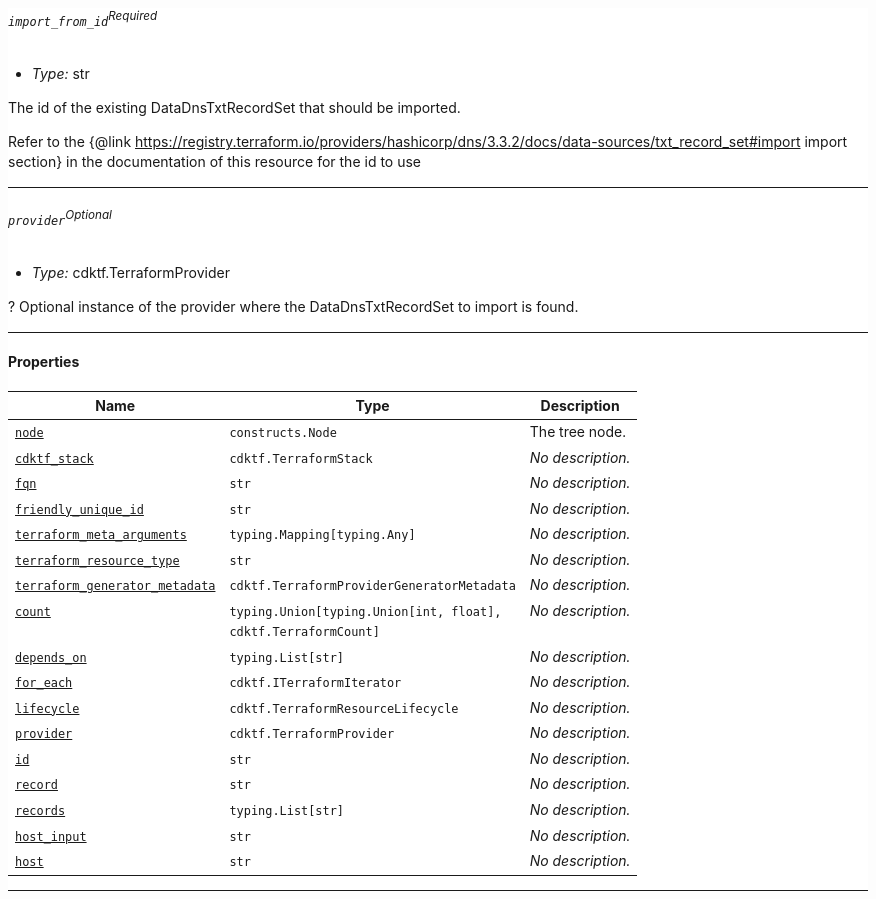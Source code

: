 ###### `import_from_id`<sup>Required</sup> <a name="import_from_id" id="@cdktf/provider-dns.dataDnsTxtRecordSet.DataDnsTxtRecordSet.generateConfigForImport.parameter.importFromId"></a>

- *Type:* str

The id of the existing DataDnsTxtRecordSet that should be imported.

Refer to the {@link https://registry.terraform.io/providers/hashicorp/dns/3.3.2/docs/data-sources/txt_record_set#import import section} in the documentation of this resource for the id to use

---

###### `provider`<sup>Optional</sup> <a name="provider" id="@cdktf/provider-dns.dataDnsTxtRecordSet.DataDnsTxtRecordSet.generateConfigForImport.parameter.provider"></a>

- *Type:* cdktf.TerraformProvider

? Optional instance of the provider where the DataDnsTxtRecordSet to import is found.

---

#### Properties <a name="Properties" id="Properties"></a>

| **Name** | **Type** | **Description** |
| --- | --- | --- |
| <code><a href="#@cdktf/provider-dns.dataDnsTxtRecordSet.DataDnsTxtRecordSet.property.node">node</a></code> | <code>constructs.Node</code> | The tree node. |
| <code><a href="#@cdktf/provider-dns.dataDnsTxtRecordSet.DataDnsTxtRecordSet.property.cdktfStack">cdktf_stack</a></code> | <code>cdktf.TerraformStack</code> | *No description.* |
| <code><a href="#@cdktf/provider-dns.dataDnsTxtRecordSet.DataDnsTxtRecordSet.property.fqn">fqn</a></code> | <code>str</code> | *No description.* |
| <code><a href="#@cdktf/provider-dns.dataDnsTxtRecordSet.DataDnsTxtRecordSet.property.friendlyUniqueId">friendly_unique_id</a></code> | <code>str</code> | *No description.* |
| <code><a href="#@cdktf/provider-dns.dataDnsTxtRecordSet.DataDnsTxtRecordSet.property.terraformMetaArguments">terraform_meta_arguments</a></code> | <code>typing.Mapping[typing.Any]</code> | *No description.* |
| <code><a href="#@cdktf/provider-dns.dataDnsTxtRecordSet.DataDnsTxtRecordSet.property.terraformResourceType">terraform_resource_type</a></code> | <code>str</code> | *No description.* |
| <code><a href="#@cdktf/provider-dns.dataDnsTxtRecordSet.DataDnsTxtRecordSet.property.terraformGeneratorMetadata">terraform_generator_metadata</a></code> | <code>cdktf.TerraformProviderGeneratorMetadata</code> | *No description.* |
| <code><a href="#@cdktf/provider-dns.dataDnsTxtRecordSet.DataDnsTxtRecordSet.property.count">count</a></code> | <code>typing.Union[typing.Union[int, float], cdktf.TerraformCount]</code> | *No description.* |
| <code><a href="#@cdktf/provider-dns.dataDnsTxtRecordSet.DataDnsTxtRecordSet.property.dependsOn">depends_on</a></code> | <code>typing.List[str]</code> | *No description.* |
| <code><a href="#@cdktf/provider-dns.dataDnsTxtRecordSet.DataDnsTxtRecordSet.property.forEach">for_each</a></code> | <code>cdktf.ITerraformIterator</code> | *No description.* |
| <code><a href="#@cdktf/provider-dns.dataDnsTxtRecordSet.DataDnsTxtRecordSet.property.lifecycle">lifecycle</a></code> | <code>cdktf.TerraformResourceLifecycle</code> | *No description.* |
| <code><a href="#@cdktf/provider-dns.dataDnsTxtRecordSet.DataDnsTxtRecordSet.property.provider">provider</a></code> | <code>cdktf.TerraformProvider</code> | *No description.* |
| <code><a href="#@cdktf/provider-dns.dataDnsTxtRecordSet.DataDnsTxtRecordSet.property.id">id</a></code> | <code>str</code> | *No description.* |
| <code><a href="#@cdktf/provider-dns.dataDnsTxtRecordSet.DataDnsTxtRecordSet.property.record">record</a></code> | <code>str</code> | *No description.* |
| <code><a href="#@cdktf/provider-dns.dataDnsTxtRecordSet.DataDnsTxtRecordSet.property.records">records</a></code> | <code>typing.List[str]</code> | *No description.* |
| <code><a href="#@cdktf/provider-dns.dataDnsTxtRecordSet.DataDnsTxtRecordSet.property.hostInput">host_input</a></code> | <code>str</code> | *No description.* |
| <code><a href="#@cdktf/provider-dns.dataDnsTxtRecordSet.DataDnsTxtRecordSet.property.host">host</a></code> | <code>str</code> | *No description.* |

---